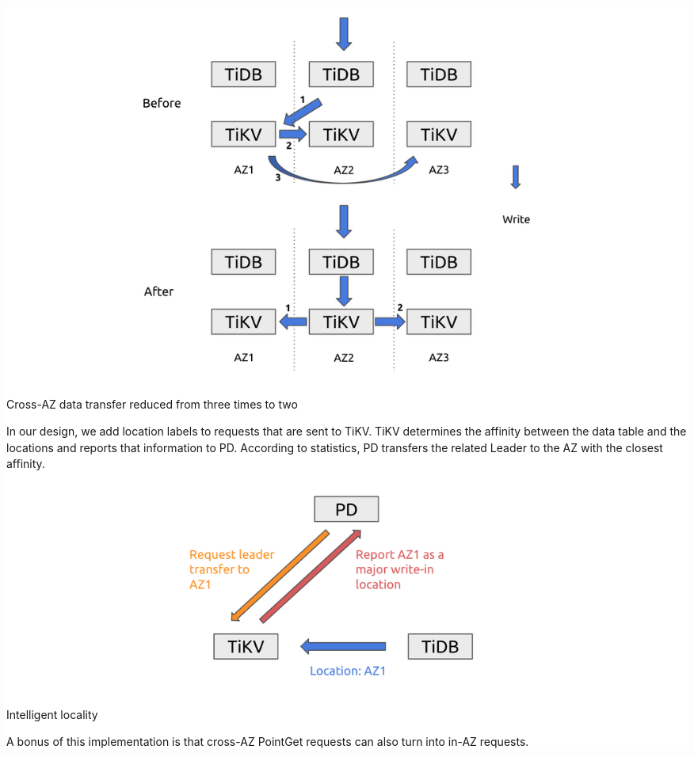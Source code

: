 ![Cross-AZ data transfer reduced from three times to two](media/cross-az-data-transfer-reduced-from-three-times-to-two.png)
<div class="caption-center"> Cross-AZ data transfer reduced from three times to two </div>

In our design, we add location labels to requests that are sent to TiKV. TiKV determines the affinity between the data table and the locations and reports that information to PD. According to statistics, PD transfers the related Leader to the AZ with the closest affinity.

![Intelligent locality](media/cross-az-intelligent-locality.png)
<div class="caption-center"> Intelligent locality </div>

A bonus of this implementation is that cross-AZ PointGet requests can also turn into in-AZ requests.

